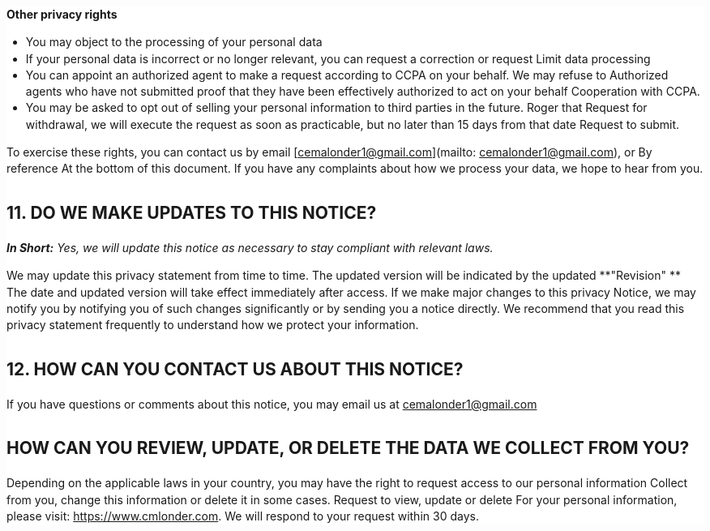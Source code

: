 **Other privacy rights**
* You may object to the processing of your personal data
* If your personal data is incorrect or no longer relevant, you can request a correction or request
Limit data processing
* You can appoint an authorized agent to make a request according to CCPA on your behalf. We may refuse to
Authorized agents who have not submitted proof that they have been effectively authorized to act on your behalf
Cooperation with CCPA.
* You may be asked to opt out of selling your personal information to third parties in the future. Roger that
Request for withdrawal, we will execute the request as soon as practicable, but no later than 15 days from that date
Request to submit.

To exercise these rights, you can contact us by email [cemalonder1@gmail.com](mailto: cemalonder1@gmail.com), or
By reference At the bottom of this document. If you have any complaints about how we process your data, we hope to hear from you.

## 11. DO WE MAKE UPDATES TO THIS NOTICE?
***In Short:** Yes, we will update this notice as necessary to stay compliant with relevant laws.*

We may update this privacy statement from time to time. The updated version will be indicated by the updated **"Revision" **
The date and updated version will take effect immediately after access. If we make major changes to this privacy
Notice, we may notify you by notifying you of such changes significantly or by sending you a notice directly.
We recommend that you read this privacy statement frequently to understand how we protect your information.

## 12. HOW CAN YOU CONTACT US ABOUT THIS NOTICE?
If you have questions or comments about this notice, you may email us at [cemalonder1@gmail.com](mailto:cemalonder1@gmail.com)

## HOW CAN YOU REVIEW, UPDATE, OR DELETE THE DATA WE COLLECT FROM YOU?
Depending on the applicable laws in your country, you may have the right to request access to our personal information
Collect from you, change this information or delete it in some cases. Request to view, update or delete
For your personal information, please visit: https://www.cmlonder.com. We will respond to your request within 30 days.
